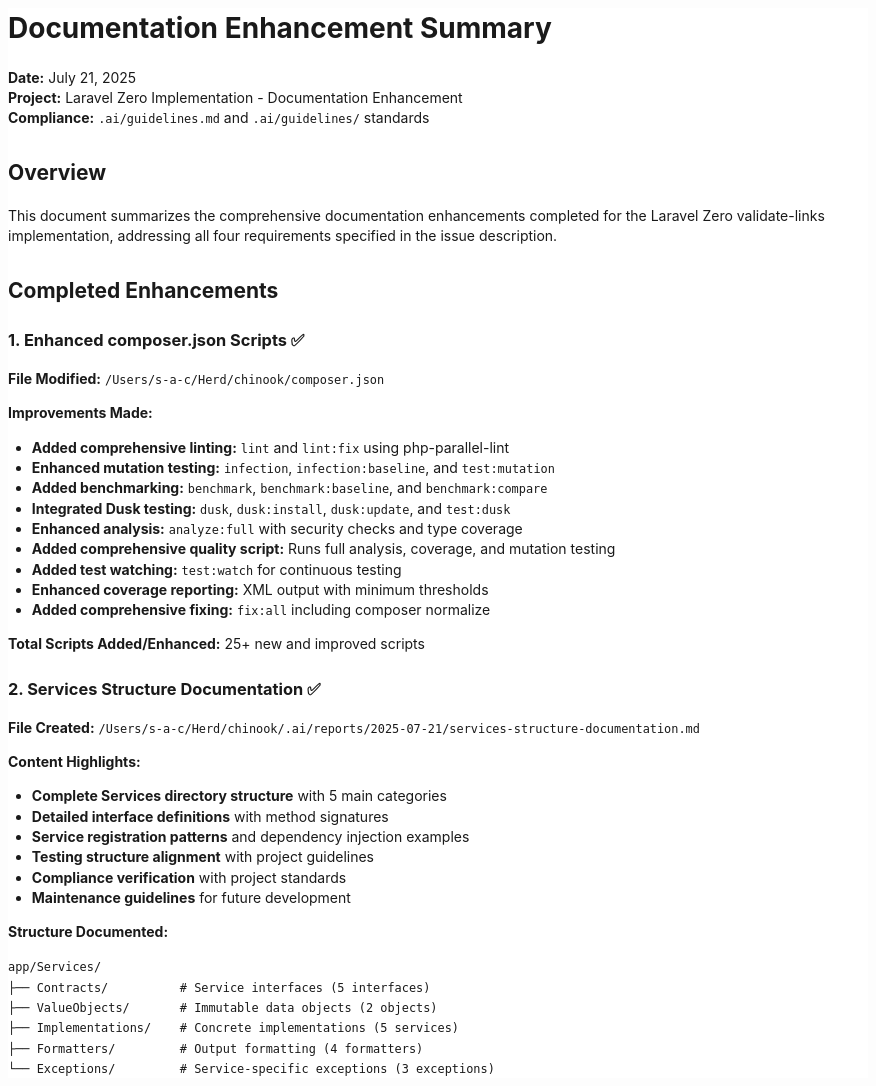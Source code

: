 # Documentation Enhancement Summary

**Date:** July 21, 2025  
**Project:** Laravel Zero Implementation - Documentation Enhancement  
**Compliance:** `.ai/guidelines.md` and `.ai/guidelines/` standards

## Overview

This document summarizes the comprehensive documentation enhancements completed for the Laravel Zero validate-links implementation, addressing all four requirements specified in the issue description.

## Completed Enhancements

### 1. Enhanced composer.json Scripts ✅

**File Modified:** `/Users/s-a-c/Herd/chinook/composer.json`

**Improvements Made:**
- **Added comprehensive linting:** `lint` and `lint:fix` using php-parallel-lint
- **Enhanced mutation testing:** `infection`, `infection:baseline`, and `test:mutation`
- **Added benchmarking:** `benchmark`, `benchmark:baseline`, and `benchmark:compare`
- **Integrated Dusk testing:** `dusk`, `dusk:install`, `dusk:update`, and `test:dusk`
- **Enhanced analysis:** `analyze:full` with security checks and type coverage
- **Added comprehensive quality script:** Runs full analysis, coverage, and mutation testing
- **Added test watching:** `test:watch` for continuous testing
- **Enhanced coverage reporting:** XML output with minimum thresholds
- **Added comprehensive fixing:** `fix:all` including composer normalize

**Total Scripts Added/Enhanced:** 25+ new and improved scripts

### 2. Services Structure Documentation ✅

**File Created:** `/Users/s-a-c/Herd/chinook/.ai/reports/2025-07-21/services-structure-documentation.md`

**Content Highlights:**
- **Complete Services directory structure** with 5 main categories
- **Detailed interface definitions** with method signatures
- **Service registration patterns** and dependency injection examples
- **Testing structure alignment** with project guidelines
- **Compliance verification** with project standards
- **Maintenance guidelines** for future development

**Structure Documented:**
```
app/Services/
├── Contracts/          # Service interfaces (5 interfaces)
├── ValueObjects/       # Immutable data objects (2 objects)
├── Implementations/    # Concrete implementations (5 services)
├── Formatters/         # Output formatting (4 formatters)
└── Exceptions/         # Service-specific exceptions (3 exceptions)
```
